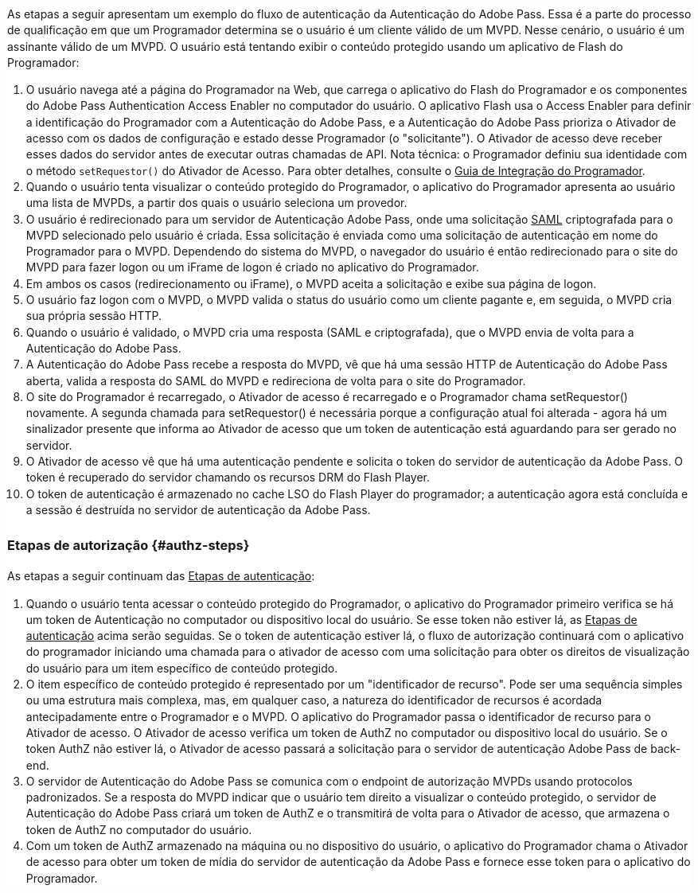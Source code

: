 As etapas a seguir apresentam um exemplo do fluxo de autenticação da Autenticação do Adobe Pass.  Essa é a parte do processo de qualificação em que um Programador determina se o usuário é um cliente válido de um MVPD.  Nesse cenário, o usuário é um assinante válido de um MVPD.  O usuário está tentando exibir o conteúdo protegido usando um aplicativo de Flash do Programador:

1. O usuário navega até a página do Programador na Web, que carrega o aplicativo do Flash do Programador e os componentes do Adobe Pass Authentication Access Enabler no computador do usuário. O aplicativo Flash usa o Access Enabler para definir a identificação do Programador com a Autenticação do Adobe Pass, e a Autenticação do Adobe Pass prioriza o Ativador de acesso com os dados de configuração e estado desse Programador (o &quot;solicitante&quot;). O Ativador de acesso deve receber esses dados do servidor antes de executar outras chamadas de API. Nota técnica: o Programador definiu sua identidade com o método `setRequestor()` do Ativador de Acesso. Para obter detalhes, consulte o [Guia de Integração do Programador](/help/authentication/programmer-integration-guide-overview.md).
1. Quando o usuário tenta visualizar o conteúdo protegido do Programador, o aplicativo do Programador apresenta ao usuário uma lista de MVPDs, a partir dos quais o usuário seleciona um provedor.
1. O usuário é redirecionado para um servidor de Autenticação Adobe Pass, onde uma solicitação [SAML](https://en.wikipedia.org/wiki/Security_Assertion_Markup_Language) criptografada para o MVPD selecionado pelo usuário é criada. Essa solicitação é enviada como uma solicitação de autenticação em nome do Programador para o MVPD. Dependendo do sistema do MVPD, o navegador do usuário é então redirecionado para o site do MVPD para fazer logon ou um iFrame de logon é criado no aplicativo do Programador.
1. Em ambos os casos (redirecionamento ou iFrame), o MVPD aceita a solicitação e exibe sua página de logon.
1. O usuário faz logon com o MVPD, o MVPD valida o status do usuário como um cliente pagante e, em seguida, o MVPD cria sua própria sessão HTTP.
1. Quando o usuário é validado, o MVPD cria uma resposta (SAML e criptografada), que o MVPD envia de volta para a Autenticação do Adobe Pass.
1. A Autenticação do Adobe Pass recebe a resposta do MVPD, vê que há uma sessão HTTP de Autenticação do Adobe Pass aberta, valida a resposta do SAML do MVPD e redireciona de volta para o site do Programador.
1. O site do Programador é recarregado, o Ativador de acesso é recarregado e o Programador chama setRequestor() novamente.  A segunda chamada para setRequestor() é necessária porque a configuração atual foi alterada - agora há um sinalizador presente que informa ao Ativador de acesso que um token de autenticação está aguardando para ser gerado no servidor.
1. O Ativador de acesso vê que há uma autenticação pendente e solicita o token do servidor de autenticação da Adobe Pass. O token é recuperado do servidor chamando os recursos DRM do Flash Player.
1. O token de autenticação é armazenado no cache LSO do Flash Player do programador; a autenticação agora está concluída e a sessão é destruída no servidor de autenticação da Adobe Pass.

### Etapas de autorização {#authz-steps}

As etapas a seguir continuam das [Etapas de autenticação](#authn-steps):

1. Quando o usuário tenta acessar o conteúdo protegido do Programador, o aplicativo do Programador primeiro verifica se há um token de Autenticação no computador ou dispositivo local do usuário.  Se esse token não estiver lá, as [Etapas de autenticação](#authn-steps) acima serão seguidas.  Se o token de autenticação estiver lá, o fluxo de autorização continuará com o aplicativo do programador iniciando uma chamada para o ativador de acesso com uma solicitação para obter os direitos de visualização do usuário para um item específico de conteúdo protegido.
1. O item específico de conteúdo protegido é representado por um &quot;identificador de recurso&quot;.  Pode ser uma sequência simples ou uma estrutura mais complexa, mas, em qualquer caso, a natureza do identificador de recursos é acordada antecipadamente entre o Programador e o MVPD.  O aplicativo do Programador passa o identificador de recurso para o Ativador de acesso.  O Ativador de acesso verifica um token de AuthZ no computador ou dispositivo local do usuário.  Se o token AuthZ não estiver lá, o Ativador de acesso passará a solicitação para o servidor de autenticação Adobe Pass de back-end.
1. O servidor de Autenticação do Adobe Pass se comunica com o endpoint de autorização MVPDs usando protocolos padronizados.  Se a resposta do MVPD indicar que o usuário tem direito a visualizar o conteúdo protegido, o servidor de Autenticação do Adobe Pass criará um token de AuthZ e o transmitirá de volta para o Ativador de acesso, que armazena o token de AuthZ no computador do usuário.
1. Com um token de AuthZ armazenado na máquina ou no dispositivo do usuário, o aplicativo do Programador chama o Ativador de acesso para obter um token de mídia do servidor de autenticação da Adobe Pass e fornece esse token para o aplicativo do Programador.